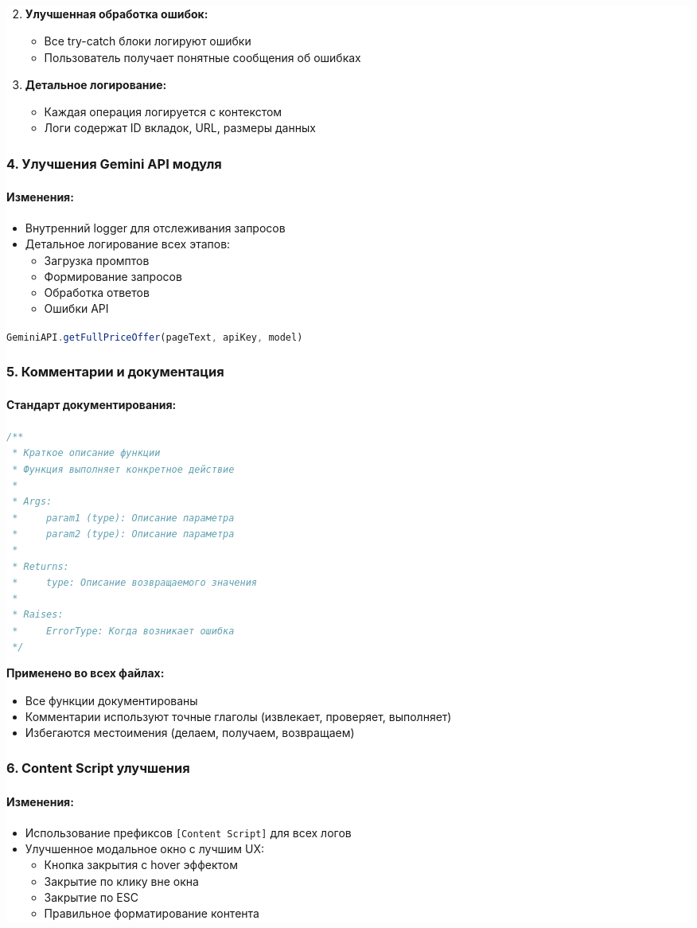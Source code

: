 2. **Улучшенная обработка ошибок:**
   - Все try-catch блоки логируют ошибки
   - Пользователь получает понятные сообщения об ошибках

3. **Детальное логирование:**
   - Каждая операция логируется с контекстом
   - Логи содержат ID вкладок, URL, размеры данных

### 4. Улучшения Gemini API модуля

#### Изменения:
- Внутренний logger для отслеживания запросов
- Детальное логирование всех этапов:
  - Загрузка промптов
  - Формирование запросов
  - Обработка ответов
  - Ошибки API

```javascript
GeminiAPI.getFullPriceOffer(pageText, apiKey, model)
```

### 5. Комментарии и документация

#### Стандарт документирования:
```javascript
/**
 * Краткое описание функции
 * Функция выполняет конкретное действие
 * 
 * Args:
 *     param1 (type): Описание параметра
 *     param2 (type): Описание параметра
 * 
 * Returns:
 *     type: Описание возвращаемого значения
 * 
 * Raises:
 *     ErrorType: Когда возникает ошибка
 */
```

**Применено во всех файлах:**
- Все функции документированы
- Комментарии используют точные глаголы (извлекает, проверяет, выполняет)
- Избегаются местоимения (делаем, получаем, возвращаем)

### 6. Content Script улучшения

#### Изменения:
- Использование префиксов `[Content Script]` для всех логов
- Улучшенное модальное окно с лучшим UX:
  - Кнопка закрытия с hover эффектом
  - Закрытие по клику вне окна
  - Закрытие по ESC
  - Правильное форматирование контента
